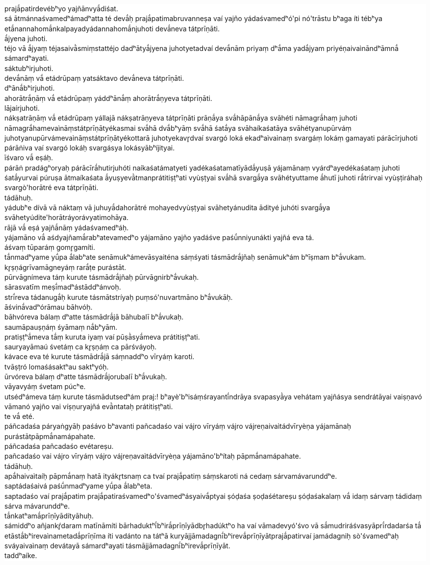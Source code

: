 
prajā́patirdevébʰyo yajñānvyā́diśat.  
sá ātmánnaśvamedʰámadʰatta té devā́ḥ prajā́patimabruvanneṣa vaí yajño yádaśvamedʰó'pi nó'trāstu bʰaga íti tébʰya etā́nannahomā́nkalpayadyádannahomā́njuhoti devā́neva tátprīṇāti.  
ā́jyena juhoti.  
téjo vā ā́jyaṃ téjasaivā̀smiṃstattéjo dadʰātyā́jyena juhotyetadvaí devā́nām priyaṃ dʰā́ma yadā́jyam priyéṇaivaìnāndʰāmnā́ sámardʰayati.  
sáktubʰirjuhoti.  
devā́nāṃ vā́ etádrūpaṃ yatsáktavo devā́neva tátprīṇāti.  
dʰānā́bʰirjuhoti.  
ahorātrā́ṇāṃ vā́ etádrūpaṃ yáddʰānā́ṃ ahorātrā́ṇyeva tátprīṇāti.  
lājaírjuhoti.  
nákṣatrāṇāṃ vā́ etádrūpaṃ yállajā nákṣatrāṇyeva tátprīṇāti prāṇā́ya svā́hāpānā́ya svāhéti nāmagrā́haṃ juhoti nāmagrā́hamevaìnāṃstátprīṇātyékasmai svā́hā dvā́bʰyāṃ svā́hā śatā́ya svāhaíkaśatāya svāhétyanupūrváṃ juhotyanupūrvámevaìnāṃstátprīṇātyékottarā juhotyekavr̥dvaí svargó loká ekadʰaìvaìnaṃ svargáṃ lokáṃ gamayati párācīrjuhoti párāṅiva vaí svargó lokáḥ svargásya lokásyābʰíjityai.  
īśvaro vā́ eṣáḥ.  
párāṅ pradágʰoryaḥ párācīrā́hutirjuhóti naíkaśatámatyeti yadékaśatamatīyādā́yuṣā yájamānaṃ vyárdʰayedékaśataṃ juhoti śatā́yurvai púruṣa ātmaíkaśata ā́yuṣyevā̀tmanprátitiṣṭʰati vyùṣṭyai svā́hā svargā́ya svāhétyuttame ā́hutī juhoti rā́trirvai vyùṣṭiráhaḥ svargò'horātré eva tátprīṇāti.  
tádāhuḥ.  
yádubʰe dívā vā náktaṃ vā juhuyā́dahorātré mohayedvyùṣṭyai svāhetyánudita ādityé juhóti svargā́ya svāhetyúdite'horātráyorávyatimohāya.  
rājā vā́ eṣá yajñā́nāṃ yádaśvamedʰáḥ.  
yájamāno vā́ aśdyajñamā́rabʰatevamedʰo yájamāno yajño yadáśve paśū́nniyunákti yajñá eva tá.  
áśvaṃ tūparáṃ gomr̥gamíti.  
tā́nmadʰyame yū́pa ā́labʰate senāmukʰámevāsyaiténa sáṃśyati tásmādrā́jñaḥ senāmukʰám bʰīṣmam bʰā́vukam.  
kr̥ṣṇágrīvamāgneyáṃ rarā́ṭe purástāt.  
pūrvāgnímeva táṃ kurute tásmādrā́jñaḥ pūrvāgnirbʰā́vukaḥ.  
sārasvatīm meṣī́madʰástāddʰánvoḥ.  
strī́reva tádanugā́ḥ kurute tásmātstríyaḥ puṃsó'nuvartmāno bʰā́vukāḥ.  
āśvinā́vadʰórāmau bāhvóḥ.  
bāhvóreva bálaṃ dʰatte tásmādrā́jā bāhubalī bʰā́vukaḥ.  
saumāpauṣṇáṃ śyāmaṃ nā́bʰyām.  
pratiṣṭʰā́meva tā́ṃ kuruta iyaṃ vaí pūṣā̀syā́meva prátitiṣṭʰati.  
sauryayāmaú śvetáṃ ca kr̥ṣṇáṃ ca pārśváyoḥ.  
kávace eva té kurute tásmādrā́jā sáṃnaddʰo vīryáṃ karoti.  
tvāṣṭró lomaśásaktʰau saktʰyóḥ.  
ūrvóreva bálaṃ dʰatte tásmādrā́jorubalī bʰā́vukaḥ.  
vāyavyáṃ śvetam púcʰe.  
utsédʰámeva táṃ kurute tásmādutsedʰám praj:! bʰayè'bʰisáṃśrayantī́ndrāya svapasyā̀ya vehátam yajñásya sendrátāyai vaiṣṇavó vāmanó yajño vai víṣṇuryajñá evā̀ntataḥ prátitiṣṭʰati.  
te vā́ eté.  
páñcadaśa páryaṅgyāḥ paśávo bʰavanti pañcadaśo vai vájro vīryáṃ vájro vájreṇaivaìtádvīryèṇa yájamānaḥ purástātpāpmā́namápahate.  
páñcadaśa pañcadaśo evétareṣu.  
pañcadaśo vai vájro vīryáṃ vájro vájreṇavaìtádvīryèṇa yájamāno'bʰítaḥ pāpmā́namápahate.  
tádāhuḥ.  
apā́haivaìtaíḥ pāpmā́naṃ hatā ityákr̥tsnaṃ ca tvaí prajā́patiṃ sáṃskaroti ná cedaṃ sárvamávarunddʰe.  
saptádaśaivá paśū́nmadʰyame yū́pa ā́labʰeta.  
saptadaśo vaí prajā́patim prajā́patiraśvamedʰo'śvamedʰásyaivā́ptyai ṣóḍaśa ṣoḍaśétareṣu ṣóḍaśakalaṃ vā́ idaṃ sárvaṃ tádidaṃ sárva mávarunddʰe.  
tā́nkatʰamā́prīṇīyādítyāhuḥ.  
sámiddʰo añjankŕ̥daram matīnāmíti bārhaduktʰī́bʰirā́prīṇīyādbr̥hadúktʰo ha vaí vāmadevyó'śvo vā sā́mudriráśvasyāprī́rdadarśa tā́ etāstā́bʰirevaìnametadā́prīṇīma íti vadánto na tátʰā kuryājjāmadagnī́bʰirevā́prīṇīyātprajā́patirvaí jamádagniḥ sò'śvamedʰaḥ sváyaivaìnaṃ devátayā sámardʰayati tásmājjāmadagnī́bʰirevā́prīṇīyāt.  
taddʰaíke.  